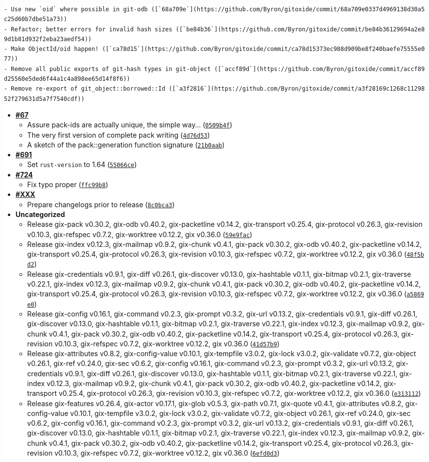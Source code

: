     - Use new `oid` where possible in git-odb ([`68a709e`](https://github.com/Byron/gitoxide/commit/68a709e0337d4969138d30a5c25d60b7dbe51a73))
    - Refactor; better errors for invalid hash sizes ([`be84b36`](https://github.com/Byron/gitoxide/commit/be84b36129694a2e89d1b81d932f2eba23aedf54))
    - Make ObjectId/oid happen! ([`ca78d15`](https://github.com/Byron/gitoxide/commit/ca78d15373ec988d909be8f240baefe75555e077))
    - Remove all public exports of git-hash types in git-object ([`accf89d`](https://github.com/Byron/gitoxide/commit/accf89d25560e5ded6f44a1c4a898ee65d14f8f6))
    - Remove re-export of git_object::borrowed::Id ([`a3f2816`](https://github.com/Byron/gitoxide/commit/a3f28169c1268c1129852f279631d5a7f7540cdf))
 * **[#67](https://github.com/Byron/gitoxide/issues/67)**
    - Assure pack-ids are actually unique, the simple way… ([`0509b4f`](https://github.com/Byron/gitoxide/commit/0509b4fb5a78a3e4bfcacbeb661d262f8592884a))
    - The very first version of complete pack writing ([`4d76d53`](https://github.com/Byron/gitoxide/commit/4d76d53aabb956ed7c8a45c883486ec5596bcaa3))
    - A sketch of the pack::generation function signature ([`21b0aab`](https://github.com/Byron/gitoxide/commit/21b0aab81e7304da964dbef90c806134073ccef3))
 * **[#691](https://github.com/Byron/gitoxide/issues/691)**
    - Set `rust-version` to 1.64 ([`55066ce`](https://github.com/Byron/gitoxide/commit/55066ce5fd71209abb5d84da2998b903504584bb))
 * **[#724](https://github.com/Byron/gitoxide/issues/724)**
    - Fix typo proper ([`ffc99b8`](https://github.com/Byron/gitoxide/commit/ffc99b8edaacdb20c940624549acb4a4ee7f8c66))
 * **[#XXX](https://github.com/Byron/gitoxide/issues/XXX)**
    - Prepare changelogs prior to release ([`8c0bca3`](https://github.com/Byron/gitoxide/commit/8c0bca37ff9fbaadbe55561fb2b0d649980c95b1))
 * **Uncategorized**
    - Release gix-pack v0.30.2, gix-odb v0.40.2, gix-packetline v0.14.2, gix-transport v0.25.4, gix-protocol v0.26.3, gix-revision v0.10.3, gix-refspec v0.7.2, gix-worktree v0.12.2, gix v0.36.0 ([`59e9fac`](https://github.com/Byron/gitoxide/commit/59e9fac67d1b353e124300435b55f6b5468d7deb))
    - Release gix-index v0.12.3, gix-mailmap v0.9.2, gix-chunk v0.4.1, gix-pack v0.30.2, gix-odb v0.40.2, gix-packetline v0.14.2, gix-transport v0.25.4, gix-protocol v0.26.3, gix-revision v0.10.3, gix-refspec v0.7.2, gix-worktree v0.12.2, gix v0.36.0 ([`48f5bd2`](https://github.com/Byron/gitoxide/commit/48f5bd2014fa3dda6fbd60d091065c5537f69453))
    - Release gix-credentials v0.9.1, gix-diff v0.26.1, gix-discover v0.13.0, gix-hashtable v0.1.1, gix-bitmap v0.2.1, gix-traverse v0.22.1, gix-index v0.12.3, gix-mailmap v0.9.2, gix-chunk v0.4.1, gix-pack v0.30.2, gix-odb v0.40.2, gix-packetline v0.14.2, gix-transport v0.25.4, gix-protocol v0.26.3, gix-revision v0.10.3, gix-refspec v0.7.2, gix-worktree v0.12.2, gix v0.36.0 ([`a5869e0`](https://github.com/Byron/gitoxide/commit/a5869e0b223406820bca836e3e3a7fae2bfd9b04))
    - Release gix-config v0.16.1, gix-command v0.2.3, gix-prompt v0.3.2, gix-url v0.13.2, gix-credentials v0.9.1, gix-diff v0.26.1, gix-discover v0.13.0, gix-hashtable v0.1.1, gix-bitmap v0.2.1, gix-traverse v0.22.1, gix-index v0.12.3, gix-mailmap v0.9.2, gix-chunk v0.4.1, gix-pack v0.30.2, gix-odb v0.40.2, gix-packetline v0.14.2, gix-transport v0.25.4, gix-protocol v0.26.3, gix-revision v0.10.3, gix-refspec v0.7.2, gix-worktree v0.12.2, gix v0.36.0 ([`41d57b9`](https://github.com/Byron/gitoxide/commit/41d57b98964094fc1528adb09f69ca824229bf25))
    - Release gix-attributes v0.8.2, gix-config-value v0.10.1, gix-tempfile v3.0.2, gix-lock v3.0.2, gix-validate v0.7.2, gix-object v0.26.1, gix-ref v0.24.0, gix-sec v0.6.2, gix-config v0.16.1, gix-command v0.2.3, gix-prompt v0.3.2, gix-url v0.13.2, gix-credentials v0.9.1, gix-diff v0.26.1, gix-discover v0.13.0, gix-hashtable v0.1.1, gix-bitmap v0.2.1, gix-traverse v0.22.1, gix-index v0.12.3, gix-mailmap v0.9.2, gix-chunk v0.4.1, gix-pack v0.30.2, gix-odb v0.40.2, gix-packetline v0.14.2, gix-transport v0.25.4, gix-protocol v0.26.3, gix-revision v0.10.3, gix-refspec v0.7.2, gix-worktree v0.12.2, gix v0.36.0 ([`e313112`](https://github.com/Byron/gitoxide/commit/e31311257bd138b52042dea5fc40c3abab7f269b))
    - Release gix-features v0.26.4, gix-actor v0.17.1, gix-glob v0.5.3, gix-path v0.7.1, gix-quote v0.4.1, gix-attributes v0.8.2, gix-config-value v0.10.1, gix-tempfile v3.0.2, gix-lock v3.0.2, gix-validate v0.7.2, gix-object v0.26.1, gix-ref v0.24.0, gix-sec v0.6.2, gix-config v0.16.1, gix-command v0.2.3, gix-prompt v0.3.2, gix-url v0.13.2, gix-credentials v0.9.1, gix-diff v0.26.1, gix-discover v0.13.0, gix-hashtable v0.1.1, gix-bitmap v0.2.1, gix-traverse v0.22.1, gix-index v0.12.3, gix-mailmap v0.9.2, gix-chunk v0.4.1, gix-pack v0.30.2, gix-odb v0.40.2, gix-packetline v0.14.2, gix-transport v0.25.4, gix-protocol v0.26.3, gix-revision v0.10.3, gix-refspec v0.7.2, gix-worktree v0.12.2, gix v0.36.0 ([`6efd0d3`](https://github.com/Byron/gitoxide/commit/6efd0d31fbeca31ab7319aa2ac97bb31dc4ce055))
